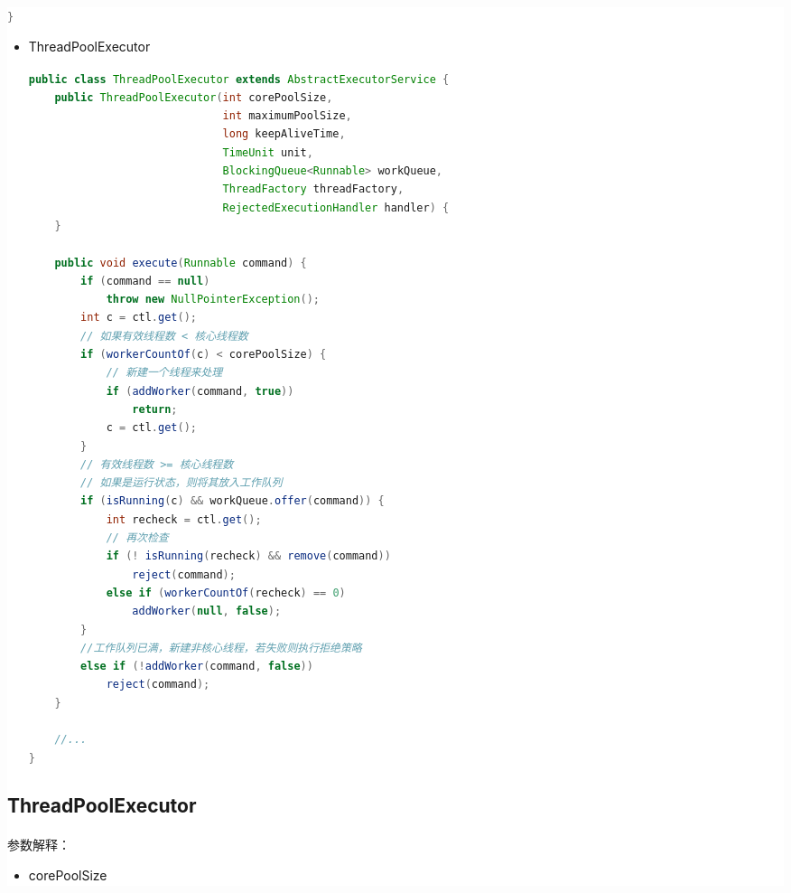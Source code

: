   ```java
  }
  ```
  
- ThreadPoolExecutor

  ```java
  public class ThreadPoolExecutor extends AbstractExecutorService {
      public ThreadPoolExecutor(int corePoolSize,
                                int maximumPoolSize,
                                long keepAliveTime,
                                TimeUnit unit,
                                BlockingQueue<Runnable> workQueue,
                                ThreadFactory threadFactory,
                                RejectedExecutionHandler handler) {
      }
  
      public void execute(Runnable command) {
          if (command == null)
              throw new NullPointerException();
          int c = ctl.get();
          // 如果有效线程数 < 核心线程数
          if (workerCountOf(c) < corePoolSize) {
              // 新建一个线程来处理
              if (addWorker(command, true))
                  return;
              c = ctl.get();
          }
          // 有效线程数 >= 核心线程数
          // 如果是运行状态，则将其放入工作队列
          if (isRunning(c) && workQueue.offer(command)) {
              int recheck = ctl.get();
              // 再次检查
              if (! isRunning(recheck) && remove(command))
                  reject(command);
              else if (workerCountOf(recheck) == 0)
                  addWorker(null, false);
          }
          //工作队列已满，新建非核心线程，若失败则执行拒绝策略
          else if (!addWorker(command, false))
              reject(command);
      }
  
      //...
  }
  ```

## ThreadPoolExecutor

参数解释：

- corePoolSize
